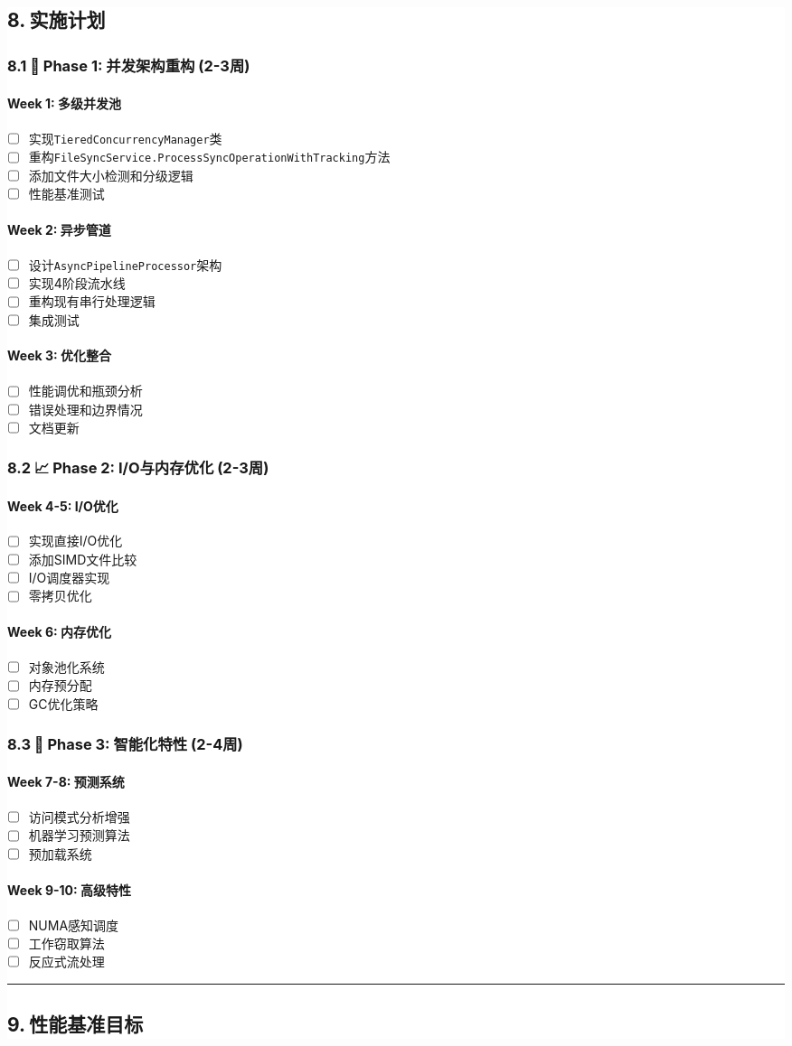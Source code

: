 
## 8. 实施计划

### 8.1 📅 **Phase 1: 并发架构重构 (2-3周)**

#### Week 1: 多级并发池
- [ ] 实现`TieredConcurrencyManager`类
- [ ] 重构`FileSyncService.ProcessSyncOperationWithTracking`方法
- [ ] 添加文件大小检测和分级逻辑
- [ ] 性能基准测试

#### Week 2: 异步管道
- [ ] 设计`AsyncPipelineProcessor`架构
- [ ] 实现4阶段流水线
- [ ] 重构现有串行处理逻辑
- [ ] 集成测试

#### Week 3: 优化整合
- [ ] 性能调优和瓶颈分析
- [ ] 错误处理和边界情况
- [ ] 文档更新

### 8.2 📈 **Phase 2: I/O与内存优化 (2-3周)**

#### Week 4-5: I/O优化
- [ ] 实现直接I/O优化
- [ ] 添加SIMD文件比较
- [ ] I/O调度器实现
- [ ] 零拷贝优化

#### Week 6: 内存优化
- [ ] 对象池化系统
- [ ] 内存预分配
- [ ] GC优化策略

### 8.3 🧠 **Phase 3: 智能化特性 (2-4周)**

#### Week 7-8: 预测系统
- [ ] 访问模式分析增强
- [ ] 机器学习预测算法
- [ ] 预加载系统

#### Week 9-10: 高级特性
- [ ] NUMA感知调度
- [ ] 工作窃取算法
- [ ] 反应式流处理

---

## 9. 性能基准目标

